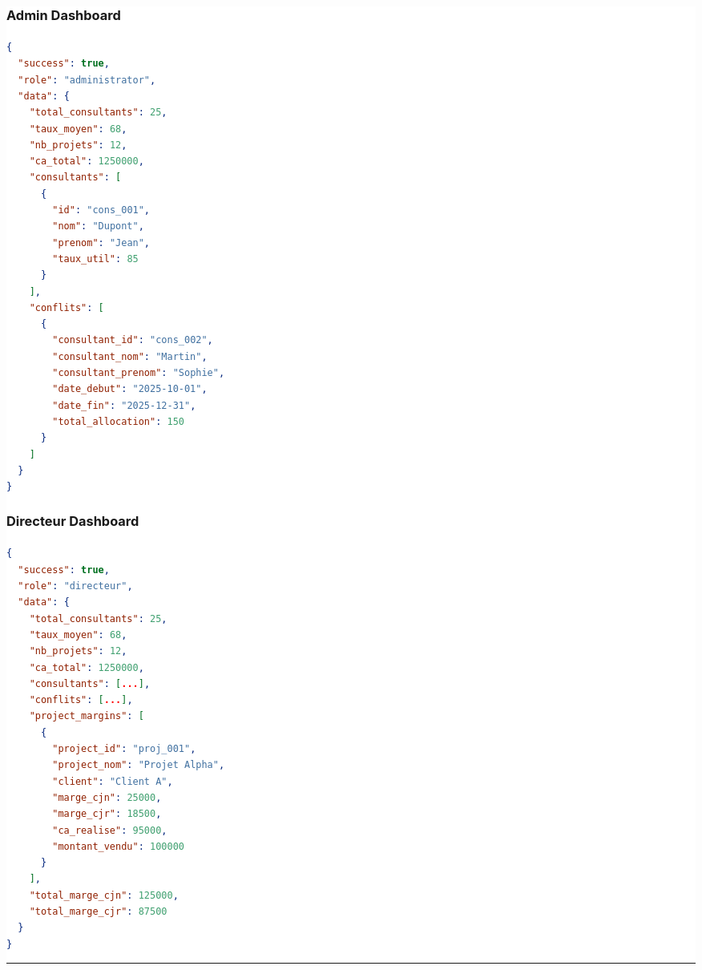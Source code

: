 ### Admin Dashboard

```json
{
  "success": true,
  "role": "administrator",
  "data": {
    "total_consultants": 25,
    "taux_moyen": 68,
    "nb_projets": 12,
    "ca_total": 1250000,
    "consultants": [
      {
        "id": "cons_001",
        "nom": "Dupont",
        "prenom": "Jean",
        "taux_util": 85
      }
    ],
    "conflits": [
      {
        "consultant_id": "cons_002",
        "consultant_nom": "Martin",
        "consultant_prenom": "Sophie",
        "date_debut": "2025-10-01",
        "date_fin": "2025-12-31",
        "total_allocation": 150
      }
    ]
  }
}
```

### Directeur Dashboard

```json
{
  "success": true,
  "role": "directeur",
  "data": {
    "total_consultants": 25,
    "taux_moyen": 68,
    "nb_projets": 12,
    "ca_total": 1250000,
    "consultants": [...],
    "conflits": [...],
    "project_margins": [
      {
        "project_id": "proj_001",
        "project_nom": "Projet Alpha",
        "client": "Client A",
        "marge_cjn": 25000,
        "marge_cjr": 18500,
        "ca_realise": 95000,
        "montant_vendu": 100000
      }
    ],
    "total_marge_cjn": 125000,
    "total_marge_cjr": 87500
  }
}
```

---